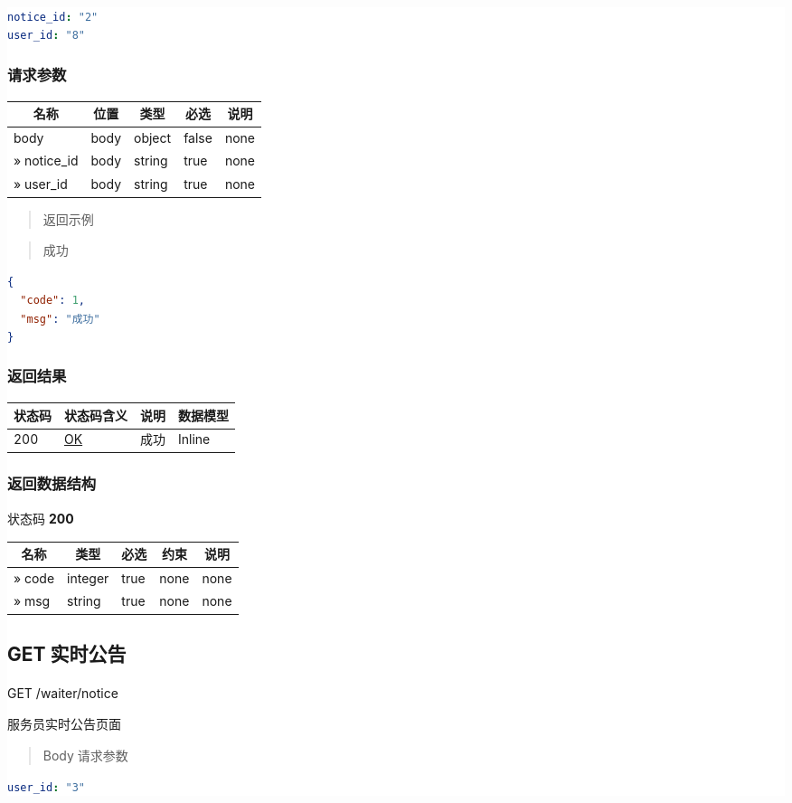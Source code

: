 ```yaml
notice_id: "2"
user_id: "8"

```

### 请求参数

|名称|位置|类型|必选|说明|
|---|---|---|---|---|
|body|body|object|false|none|
|» notice_id|body|string|true|none|
|» user_id|body|string|true|none|

> 返回示例

> 成功

```json
{
  "code": 1,
  "msg": "成功"
}
```

### 返回结果

|状态码|状态码含义|说明|数据模型|
|---|---|---|---|
|200|[OK](https://tools.ietf.org/html/rfc7231#section-6.3.1)|成功|Inline|

### 返回数据结构

状态码 **200**

|名称|类型|必选|约束|说明|
|---|---|---|---|---|
|» code|integer|true|none|none|
|» msg|string|true|none|none|

## GET 实时公告

GET /waiter/notice

服务员实时公告页面

> Body 请求参数

```yaml
user_id: "3"

```

